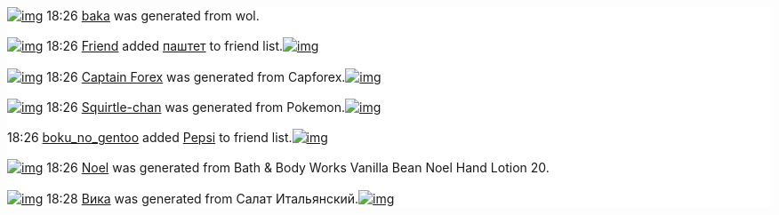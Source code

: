 [![img](http://www.deviantsart.com/37ksnj3.png)](http://www.barcodekanojo.com/kanojo/3074248/baka) 18:26 [baka](http://www.barcodekanojo.com/kanojo/3074248/baka) was generated from wol.

[![img](http://www.deviantsart.com/1j2kbds.jpeg)](http://www.barcodekanojo.com/user/414611/Friend) 18:26 [Friend](http://www.barcodekanojo.com/user/414611/Friend) added [паштет](http://www.barcodekanojo.com/kanojo/2868560/%D0%BF%D0%B0%D1%88%D1%82%D0%B5%D1%82) to friend list.[![img](http://www.deviantsart.com/9h905n.png)](http://www.barcodekanojo.com/kanojo/2868560/%D0%BF%D0%B0%D1%88%D1%82%D0%B5%D1%82)

[![img](http://www.deviantsart.com/76an9g.png)](http://www.barcodekanojo.com/kanojo/3074249/Captain%20Forex) 18:26 [Captain Forex](http://www.barcodekanojo.com/kanojo/3074249/Captain%20Forex) was generated from Capforex.[![img](http://www.deviantsart.com/84rbkf.jpeg)](http://www.barcodekanojo.com/product_images/barcode/5809446/1406798786/Capforex.jpg)

[![img](http://www.deviantsart.com/1thbcir.png)](http://www.barcodekanojo.com/kanojo/3074250/Squirtle-chan) 18:26 [Squirtle-chan](http://www.barcodekanojo.com/kanojo/3074250/Squirtle-chan) was generated from Pokemon.[![img](http://www.deviantsart.com/2ngm5bp.jpeg)](http://www.barcodekanojo.com/product_images/barcode/5809447/1406798791/Pokemon.jpg)

18:26 [boku_no_gentoo](http://www.barcodekanojo.com/user/479288/boku_no_gentoo) added [Pepsi](http://www.barcodekanojo.com/kanojo/2494524/Pepsi) to friend list.[![img](http://www.deviantsart.com/cdkivi.png)](http://www.barcodekanojo.com/kanojo/2494524/Pepsi)

[![img](http://www.deviantsart.com/1iccpn1.png)](http://www.barcodekanojo.com/kanojo/3074251/Noel) 18:26 [Noel](http://www.barcodekanojo.com/kanojo/3074251/Noel) was generated from Bath &amp; Body Works Vanilla Bean Noel Hand Lotion 20.

[![img](http://www.deviantsart.com/co4n5m.png)](http://www.barcodekanojo.com/kanojo/3074252/%D0%92%D0%B8%D0%BA%D0%B0) 18:28 [Вика](http://www.barcodekanojo.com/kanojo/3074252/%D0%92%D0%B8%D0%BA%D0%B0) was generated from Салат Итальянский.[![img](http://www.deviantsart.com/17hivsc.jpeg)](http://www.barcodekanojo.com/product_images/barcode/5809450/1406798847/%D0%A1%D0%B0%D0%BB%D0%B0%D1%82%20%D0%98%D1%82%D0%B0%D0%BB%D1%8C%D1%8F%D0%BD%D1%81%D0%BA%D0%B8%D0%B9.jpg)

